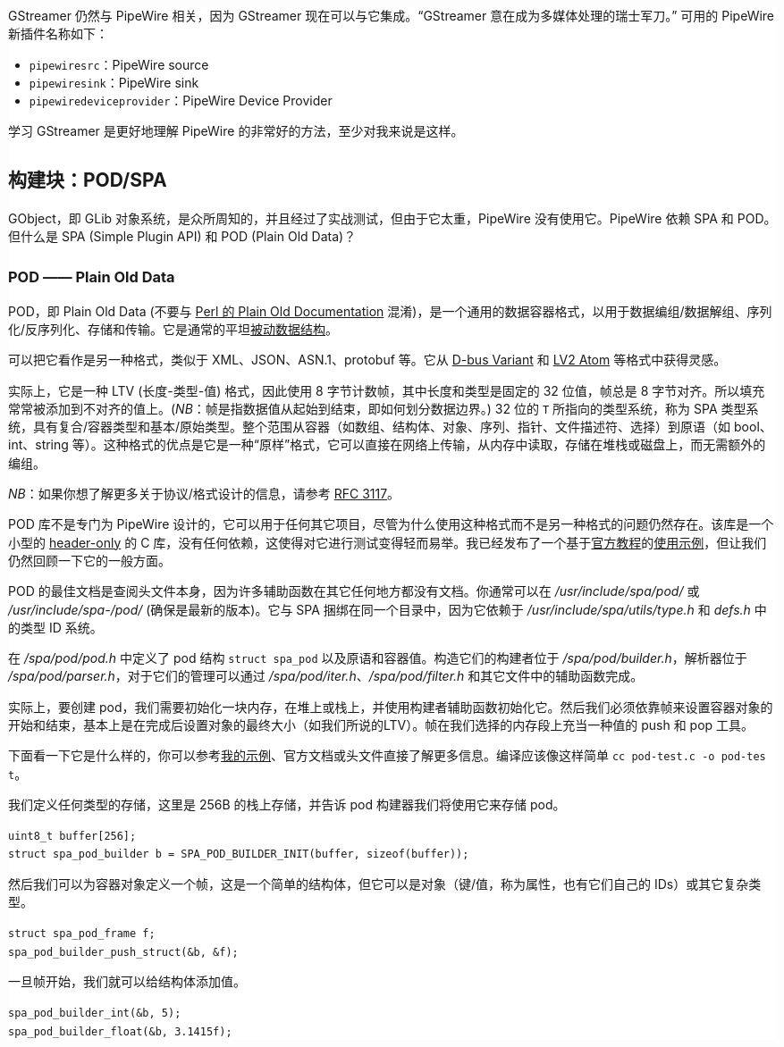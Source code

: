 GStreamer 仍然与 PipeWire 相关，因为 GStreamer 现在可以与它集成。“GStreamer 意在成为多媒体处理的瑞士军刀。” 可用的 PipeWire 新插件名称如下：

 * `pipewiresrc`：PipeWire source
 * `pipewiresink`：PipeWire sink
 * `pipewiredeviceprovider`：PipeWire Device Provider

学习 GStreamer 是更好地理解 PipeWire 的非常好的方法，至少对我来说是这样。

## 构建块：POD/SPA

GObject，即 GLib 对象系统，是众所周知的，并且经过了实战测试，但由于它太重，PipeWire 没有使用它。PipeWire 依赖 SPA 和 POD。但什么是 SPA (Simple Plugin API) 和 POD (Plain Old Data)？

### POD —— Plain Old Data

POD，即 Plain Old Data (不要与 [Perl 的 Plain Old Documentation](https://perldoc.perl.org/perlpod) 混淆)，是一个通用的数据容器格式，以用于数据编组/数据解组、序列化/反序列化、存储和传输。它是通常的平坦[被动数据结构](https://en.wikipedia.org/wiki/Passive_data_structure)。

可以把它看作是另一种格式，类似于 XML、JSON、ASN.1、protobuf 等。它从 [D-bus Variant](https://dbus.freedesktop.org/doc/dbus-java/api/org/freedesktop/dbus/Variant.html) 和 [LV2 Atom](http://lv2plug.in/ns/ext/atom) 等格式中获得灵感。

实际上，它是一种 LTV (长度-类型-值) 格式，因此使用 8 字节计数帧，其中长度和类型是固定的 32 位值，帧总是 8 字节对齐。所以填充常常被添加到不对齐的值上。(*NB*：帧是指数据值从起始到结束，即如何划分数据边界。) 32 位的 `T` 所指向的类型系统，称为 SPA 类型系统，具有复合/容器类型和基本/原始类型。整个范围从容器（如数组、结构体、对象、序列、指针、文件描述符、选择）到原语（如 bool、int、string 等）。这种格式的优点是它是一种“原样”格式，它可以直接在网络上传输，从内存中读取，存储在堆栈或磁盘上，而无需额外的编组。

*NB*：如果你想了解更多关于协议/格式设计的信息，请参考 [RFC 3117](https://datatracker.ietf.org/doc/html/rfc3117)。

POD 库不是专门为 PipeWire 设计的，它可以用于任何其它项目，尽管为什么使用这种格式而不是另一种格式的问题仍然存在。该库是一个小型的 [header-only](https://en.wikipedia.org/wiki/Header-only) 的 C 库，没有任何依赖，这使得对它进行测试变得轻而易举。我已经发布了一个基于[官方教程](https://gitlab.freedesktop.org/pipewire/pipewire/-/blob/master/doc/spa-pod.dox)的[使用示例](https://github.com/venam/SPA-And-PipeWire-Tests/blob/main/test_pod.c)，但让我们仍然回顾一下它的一般方面。

POD 的最佳文档是查阅头文件本身，因为许多辅助函数在其它任何地方都没有文档。你通常可以在 */usr/include/spa/pod/* 或 */usr/include/spa-<version>/pod/* (确保是最新的版本)。它与 SPA 捆绑在同一个目录中，因为它依赖于 */usr/include/spa/utils/type.h* 和 *defs.h* 中的类型 ID 系统。

在 */spa/pod/pod.h* 中定义了 pod 结构 `struct spa_pod` 以及原语和容器值。构造它们的构建者位于 */spa/pod/builder.h*，解析器位于 */spa/pod/parser.h*，对于它们的管理可以通过 */spa/pod/iter.h*、*/spa/pod/filter.h* 和其它文件中的辅助函数完成。

实际上，要创建 pod，我们需要初始化一块内存，在堆上或栈上，并使用构建者辅助函数初始化它。然后我们必须依靠帧来设置容器对象的开始和结束，基本上是在完成后设置对象的最终大小（如我们所说的LTV）。帧在我们选择的内存段上充当一种值的 push 和 pop 工具。

下面看一下它是什么样的，你可以参考[我的示例](https://github.com/venam/SPA-And-PipeWire-Tests/blob/main/test_pod.c)、官方文档或头文件直接了解更多信息。编译应该像这样简单 `cc pod-test.c -o pod-test`。

我们定义任何类型的存储，这里是 256B 的栈上存储，并告诉 pod 构建器我们将使用它来存储 pod。
```
uint8_t buffer[256];
struct spa_pod_builder b = SPA_POD_BUILDER_INIT(buffer, sizeof(buffer));
```

然后我们可以为容器对象定义一个帧，这是一个简单的结构体，但它可以是对象（键/值，称为属性，也有它们自己的 IDs）或其它复杂类型。
```
struct spa_pod_frame f;
spa_pod_builder_push_struct(&b, &f);
```

一旦帧开始，我们就可以给结构体添加值。
```
spa_pod_builder_int(&b, 5);
spa_pod_builder_float(&b, 3.1415f);
```
